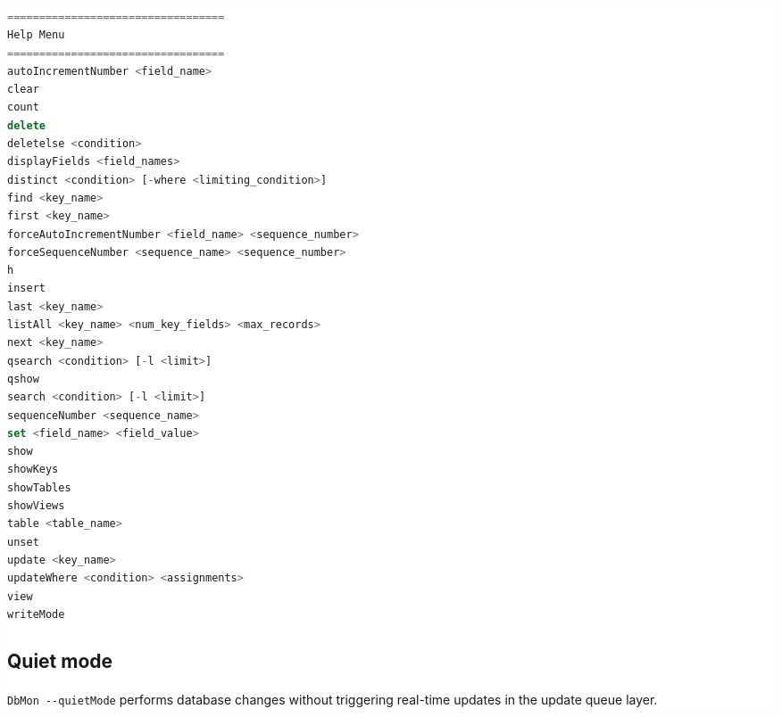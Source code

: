 ```javascript
==================================
Help Menu
==================================
autoIncrementNumber <field_name>
clear
count
delete
deletelse <condition>
displayFields <field_names>
distinct <condition> [-where <limiting_condition>]
find <key_name>
first <key_name>
forceAutoIncrementNumber <field_name> <sequence_number>
forceSequenceNumber <sequence_name> <sequence_number>
h
insert
last <key_name>
listAll <key_name> <num_key_fields> <max_records>
next <key_name>
qsearch <condition> [-l <limit>]
qshow
search <condition> [-l <limit>]
sequenceNumber <sequence_name>
set <field_name> <field_value>
show
showKeys
showTables
showViews
table <table_name>
unset
update <key_name>
updateWhere <condition> <assignments>
view
writeMode
```

## Quiet mode
`DbMon --quietMode` performs database changes without triggering real-time updates in the update queue layer.
